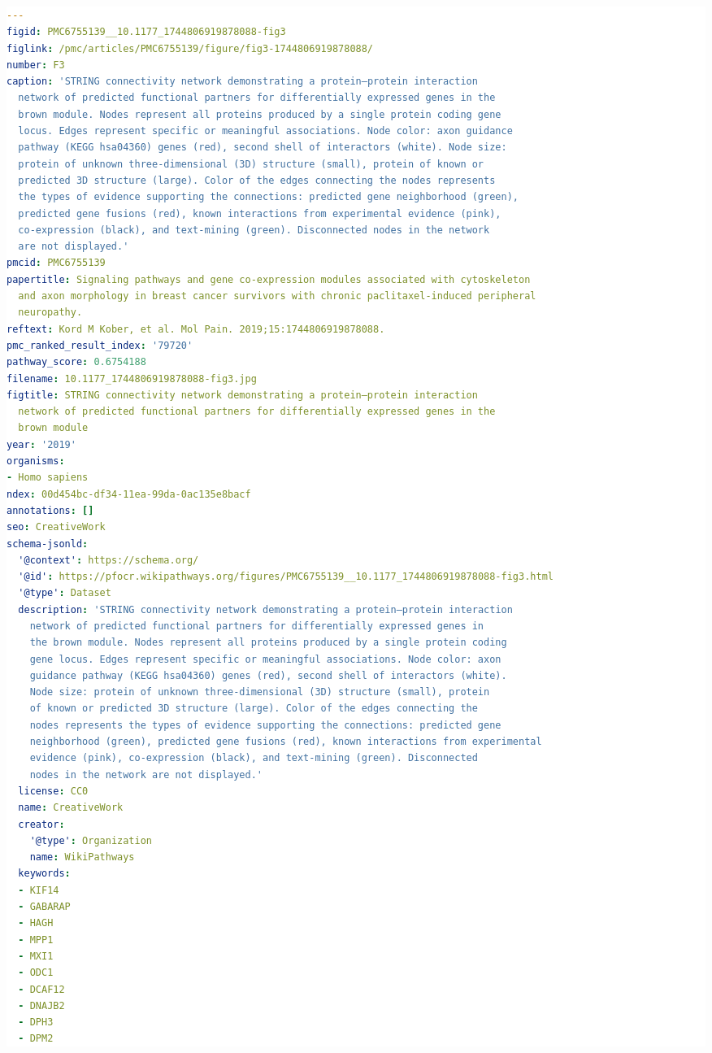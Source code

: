 ```yaml
---
figid: PMC6755139__10.1177_1744806919878088-fig3
figlink: /pmc/articles/PMC6755139/figure/fig3-1744806919878088/
number: F3
caption: 'STRING connectivity network demonstrating a protein–protein interaction
  network of predicted functional partners for differentially expressed genes in the
  brown module. Nodes represent all proteins produced by a single protein coding gene
  locus. Edges represent specific or meaningful associations. Node color: axon guidance
  pathway (KEGG hsa04360) genes (red), second shell of interactors (white). Node size:
  protein of unknown three-dimensional (3D) structure (small), protein of known or
  predicted 3D structure (large). Color of the edges connecting the nodes represents
  the types of evidence supporting the connections: predicted gene neighborhood (green),
  predicted gene fusions (red), known interactions from experimental evidence (pink),
  co-expression (black), and text-mining (green). Disconnected nodes in the network
  are not displayed.'
pmcid: PMC6755139
papertitle: Signaling pathways and gene co-expression modules associated with cytoskeleton
  and axon morphology in breast cancer survivors with chronic paclitaxel-induced peripheral
  neuropathy.
reftext: Kord M Kober, et al. Mol Pain. 2019;15:1744806919878088.
pmc_ranked_result_index: '79720'
pathway_score: 0.6754188
filename: 10.1177_1744806919878088-fig3.jpg
figtitle: STRING connectivity network demonstrating a protein–protein interaction
  network of predicted functional partners for differentially expressed genes in the
  brown module
year: '2019'
organisms:
- Homo sapiens
ndex: 00d454bc-df34-11ea-99da-0ac135e8bacf
annotations: []
seo: CreativeWork
schema-jsonld:
  '@context': https://schema.org/
  '@id': https://pfocr.wikipathways.org/figures/PMC6755139__10.1177_1744806919878088-fig3.html
  '@type': Dataset
  description: 'STRING connectivity network demonstrating a protein–protein interaction
    network of predicted functional partners for differentially expressed genes in
    the brown module. Nodes represent all proteins produced by a single protein coding
    gene locus. Edges represent specific or meaningful associations. Node color: axon
    guidance pathway (KEGG hsa04360) genes (red), second shell of interactors (white).
    Node size: protein of unknown three-dimensional (3D) structure (small), protein
    of known or predicted 3D structure (large). Color of the edges connecting the
    nodes represents the types of evidence supporting the connections: predicted gene
    neighborhood (green), predicted gene fusions (red), known interactions from experimental
    evidence (pink), co-expression (black), and text-mining (green). Disconnected
    nodes in the network are not displayed.'
  license: CC0
  name: CreativeWork
  creator:
    '@type': Organization
    name: WikiPathways
  keywords:
  - KIF14
  - GABARAP
  - HAGH
  - MPP1
  - MXI1
  - ODC1
  - DCAF12
  - DNAJB2
  - DPH3
  - DPM2
```